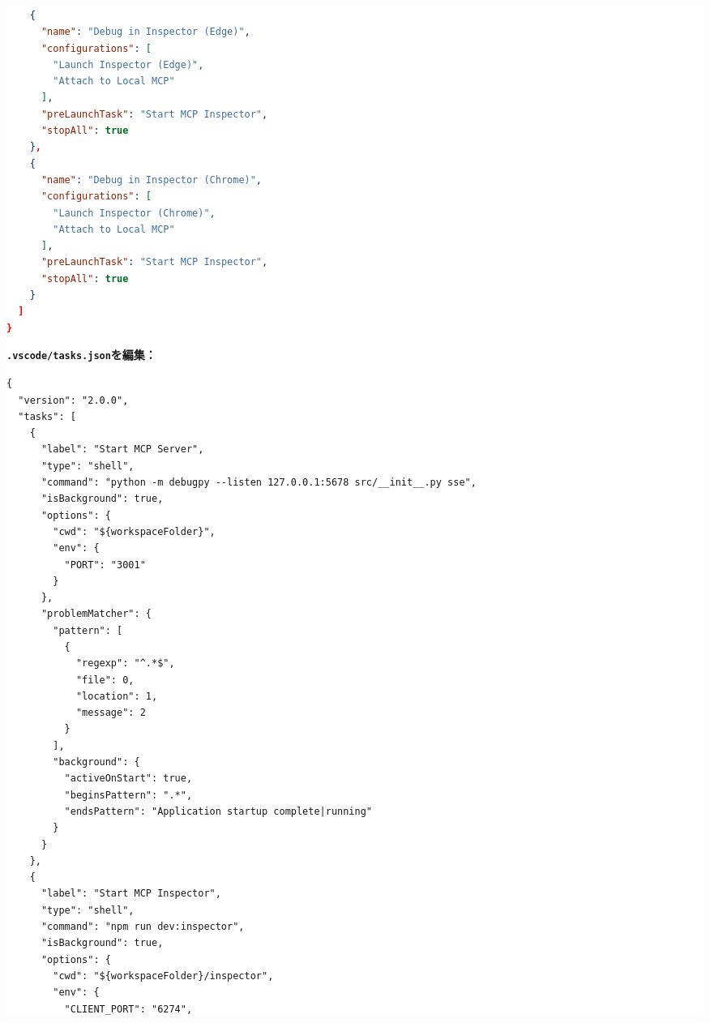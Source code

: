 ```json
    {
      "name": "Debug in Inspector (Edge)",
      "configurations": [
        "Launch Inspector (Edge)",
        "Attach to Local MCP"
      ],
      "preLaunchTask": "Start MCP Inspector",
      "stopAll": true
    },
    {
      "name": "Debug in Inspector (Chrome)",
      "configurations": [
        "Launch Inspector (Chrome)",
        "Attach to Local MCP"
      ],
      "preLaunchTask": "Start MCP Inspector",
      "stopAll": true
    }
  ]
}
```

**`.vscode/tasks.json`を編集：**

```
{
  "version": "2.0.0",
  "tasks": [
    {
      "label": "Start MCP Server",
      "type": "shell",
      "command": "python -m debugpy --listen 127.0.0.1:5678 src/__init__.py sse",
      "isBackground": true,
      "options": {
        "cwd": "${workspaceFolder}",
        "env": {
          "PORT": "3001"
        }
      },
      "problemMatcher": {
        "pattern": [
          {
            "regexp": "^.*$",
            "file": 0,
            "location": 1,
            "message": 2
          }
        ],
        "background": {
          "activeOnStart": true,
          "beginsPattern": ".*",
          "endsPattern": "Application startup complete|running"
        }
      }
    },
    {
      "label": "Start MCP Inspector",
      "type": "shell",
      "command": "npm run dev:inspector",
      "isBackground": true,
      "options": {
        "cwd": "${workspaceFolder}/inspector",
        "env": {
          "CLIENT_PORT": "6274",
```